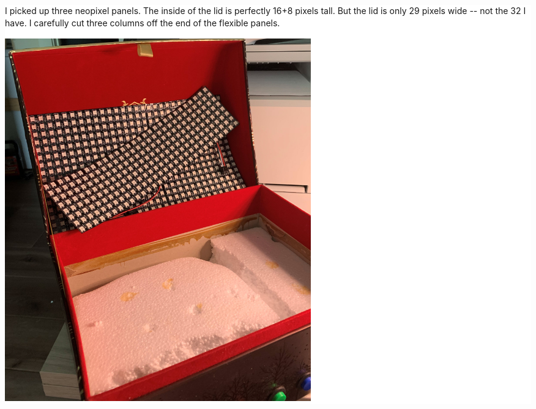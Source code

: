 I picked up three neopixel panels. The inside of the lid is perfectly 16+8 pixels tall. But
the lid is only 29 pixels wide -- not the 32 I have. I carefully cut three columns off the
end of the flexible panels. 

<img src="art/02a-strips.jpg" width="500px">
